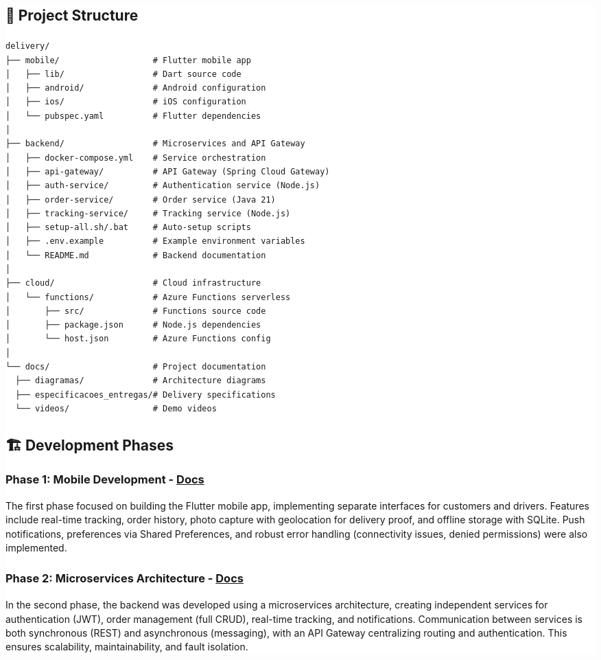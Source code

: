 </p>

## 📁 Project Structure

```
delivery/
├── mobile/                   # Flutter mobile app
│   ├── lib/                  # Dart source code
│   ├── android/              # Android configuration
│   ├── ios/                  # iOS configuration
│   └── pubspec.yaml          # Flutter dependencies
│
├── backend/                  # Microservices and API Gateway
│   ├── docker-compose.yml    # Service orchestration
│   ├── api-gateway/          # API Gateway (Spring Cloud Gateway)
│   ├── auth-service/         # Authentication service (Node.js)
│   ├── order-service/        # Order service (Java 21)
│   ├── tracking-service/     # Tracking service (Node.js)
│   ├── setup-all.sh/.bat     # Auto-setup scripts
│   ├── .env.example          # Example environment variables
│   └── README.md             # Backend documentation
│
├── cloud/                    # Cloud infrastructure
│   └── functions/            # Azure Functions serverless
│       ├── src/              # Functions source code
│       ├── package.json      # Node.js dependencies
│       └── host.json         # Azure Functions config
│
└── docs/                     # Project documentation
  ├── diagramas/              # Architecture diagrams
  ├── especificacoes_entregas/# Delivery specifications
  └── videos/                 # Demo videos
```

## 🏗️ Development Phases

### Phase 1: Mobile Development - [Docs](docs/especificacoes_entregas/entrega_01.md)

The first phase focused on building the Flutter mobile app, implementing separate interfaces for customers and drivers. Features include real-time tracking, order history, photo capture with geolocation for delivery proof, and offline storage with SQLite. Push notifications, preferences via Shared Preferences, and robust error handling (connectivity issues, denied permissions) were also implemented.

### Phase 2: Microservices Architecture - [Docs](docs/especificacoes_entregas/entrega_02.md)

In the second phase, the backend was developed using a microservices architecture, creating independent services for authentication (JWT), order management (full CRUD), real-time tracking, and notifications. Communication between services is both synchronous (REST) and asynchronous (messaging), with an API Gateway centralizing routing and authentication. This ensures scalability, maintainability, and fault isolation.
